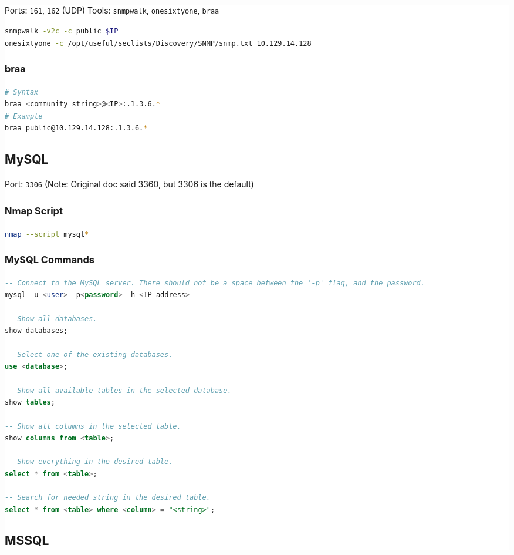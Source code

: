 Ports: `161`, `162` (UDP)
Tools: `snmpwalk`, `onesixtyone`, `braa`

```bash
snmpwalk -v2c -c public $IP
onesixtyone -c /opt/useful/seclists/Discovery/SNMP/snmp.txt 10.129.14.128
```

### braa

```bash
# Syntax
braa <community string>@<IP>:.1.3.6.*
# Example
braa public@10.129.14.128:.1.3.6.*
```

## MySQL

Port: `3306` (Note: Original doc said 3360, but 3306 is the default)

### Nmap Script

```bash
nmap --script mysql*
```

### MySQL Commands

```sql
-- Connect to the MySQL server. There should not be a space between the '-p' flag, and the password.
mysql -u <user> -p<password> -h <IP address>

-- Show all databases.
show databases;

-- Select one of the existing databases.
use <database>;

-- Show all available tables in the selected database.
show tables;

-- Show all columns in the selected table.
show columns from <table>;

-- Show everything in the desired table.
select * from <table>;

-- Search for needed string in the desired table.
select * from <table> where <column> = "<string>";
```

## MSSQL
